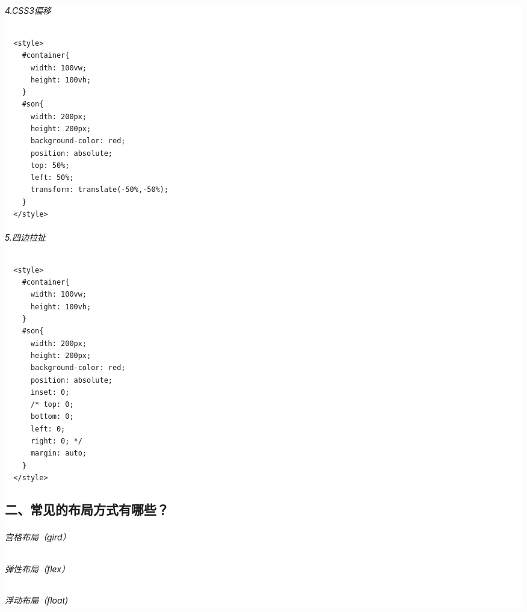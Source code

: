 ```CSS3
```

###### 4.CSS3偏移

```CSS3
  <style>
    #container{
      width: 100vw;
      height: 100vh;
    }
    #son{
      width: 200px;
      height: 200px;
      background-color: red;
      position: absolute;
      top: 50%;
      left: 50%;
      transform: translate(-50%,-50%);
    }
  </style>
```

###### 5.四边拉扯

```CSS3
  <style>
    #container{
      width: 100vw;
      height: 100vh;
    }
    #son{
      width: 200px;
      height: 200px;
      background-color: red;
      position: absolute;
      inset: 0;
      /* top: 0;
      bottom: 0;
      left: 0;
      right: 0; */
      margin: auto;
    }
  </style>
```



## 二、常见的布局方式有哪些？

###### 宫格布局（gird）

###### 弹性布局（flex）

###### 浮动布局（float)
